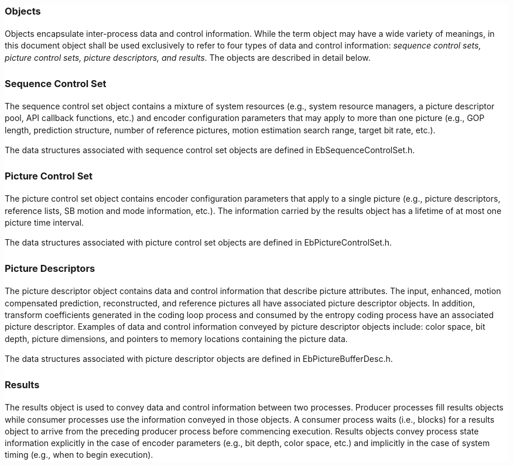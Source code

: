 
### Objects

Objects encapsulate inter-process data and control information. While
the term object may have a wide variety of meanings, in this document
object shall be used exclusively to refer to four types of data and
control information: *sequence control sets, picture control sets,
picture descriptors, and results*. The objects are described in detail
below.

### Sequence Control Set

The sequence control set object contains a mixture of system resources
(e.g., system resource managers, a picture descriptor pool, API callback
functions, etc.) and encoder configuration parameters that may apply to
more than one picture (e.g., GOP length, prediction structure, number of
reference pictures, motion estimation search range, target bit rate,
etc.).

The data structures associated with sequence control set objects are
defined in EbSequenceControlSet.h.

### Picture Control Set

The picture control set object contains encoder configuration parameters
that apply to a single picture (e.g., picture descriptors, reference
lists, SB motion and mode information, etc.). The information carried by
the results object has a lifetime of at most one picture time interval.

The data structures associated with picture control set objects are
defined in EbPictureControlSet.h.

### Picture Descriptors

The picture descriptor object contains data and control information that
describe picture attributes. The input, enhanced, motion compensated
prediction, reconstructed, and reference pictures all have associated
picture descriptor objects. In addition, transform coefficients
generated in the coding loop process and consumed by the entropy coding
process have an associated picture descriptor. Examples of data and
control information conveyed by picture descriptor objects include:
color space, bit depth, picture dimensions, and pointers to memory
locations containing the picture data.

The data structures associated with picture descriptor objects are
defined in EbPictureBufferDesc.h.

### Results

The results object is used to convey data and control information
between two processes. Producer processes fill results objects while
consumer processes use the information conveyed in those objects. A
consumer process waits (i.e., blocks) for a results object to arrive
from the preceding producer process before commencing execution. Results
objects convey process state information explicitly in the case of
encoder parameters (e.g., bit depth, color space, etc.) and implicitly
in the case of system timing (e.g., when to begin execution).
